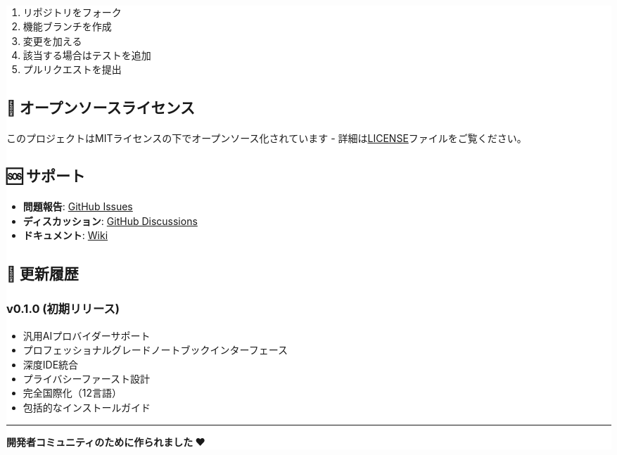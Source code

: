 1. リポジトリをフォーク
2. 機能ブランチを作成
3. 変更を加える
4. 該当する場合はテストを追加
5. プルリクエストを提出

## 📄 オープンソースライセンス

このプロジェクトはMITライセンスの下でオープンソース化されています - 詳細は[LICENSE](LICENSE)ファイルをご覧ください。

## 🆘 サポート

- **問題報告**: [GitHub Issues](https://github.com/chameleon-nexus/claude-code-vscode/issues)
- **ディスカッション**: [GitHub Discussions](https://github.com/chameleon-nexus/claude-code-vscode/discussions)
- **ドキュメント**: [Wiki](https://github.com/chameleon-nexus/claude-code-vscode/wiki)

## 📝 更新履歴

### v0.1.0 (初期リリース)
- 汎用AIプロバイダーサポート
- プロフェッショナルグレードノートブックインターフェース
- 深度IDE統合
- プライバシーファースト設計
- 完全国際化（12言語）
- 包括的なインストールガイド

---

**開発者コミュニティのために作られました ❤️**
